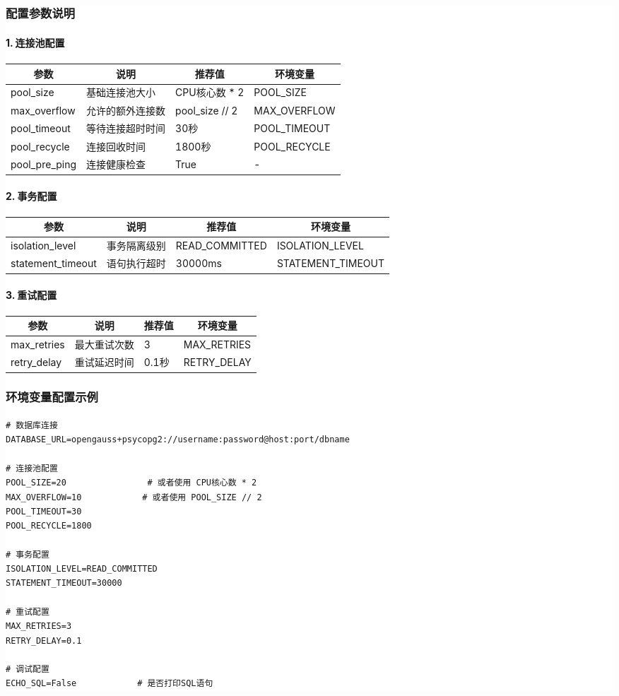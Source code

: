 ### 配置参数说明

#### 1. 连接池配置

| 参数 | 说明 | 推荐值 | 环境变量 |
|------|------|--------|----------|
| pool_size | 基础连接池大小 | CPU核心数 * 2 | POOL_SIZE |
| max_overflow | 允许的额外连接数 | pool_size // 2 | MAX_OVERFLOW |
| pool_timeout | 等待连接超时时间 | 30秒 | POOL_TIMEOUT |
| pool_recycle | 连接回收时间 | 1800秒 | POOL_RECYCLE |
| pool_pre_ping | 连接健康检查 | True | - |

#### 2. 事务配置

| 参数 | 说明 | 推荐值 | 环境变量 |
|------|------|--------|----------|
| isolation_level | 事务隔离级别 | READ_COMMITTED | ISOLATION_LEVEL |
| statement_timeout | 语句执行超时 | 30000ms | STATEMENT_TIMEOUT |

#### 3. 重试配置

| 参数 | 说明 | 推荐值 | 环境变量 |
|------|------|--------|----------|
| max_retries | 最大重试次数 | 3 | MAX_RETRIES |
| retry_delay | 重试延迟时间 | 0.1秒 | RETRY_DELAY |

### 环境变量配置示例

```env
# 数据库连接
DATABASE_URL=opengauss+psycopg2://username:password@host:port/dbname

# 连接池配置
POOL_SIZE=20                # 或者使用 CPU核心数 * 2
MAX_OVERFLOW=10            # 或者使用 POOL_SIZE // 2
POOL_TIMEOUT=30
POOL_RECYCLE=1800

# 事务配置
ISOLATION_LEVEL=READ_COMMITTED
STATEMENT_TIMEOUT=30000    

# 重试配置
MAX_RETRIES=3
RETRY_DELAY=0.1

# 调试配置
ECHO_SQL=False            # 是否打印SQL语句
```

